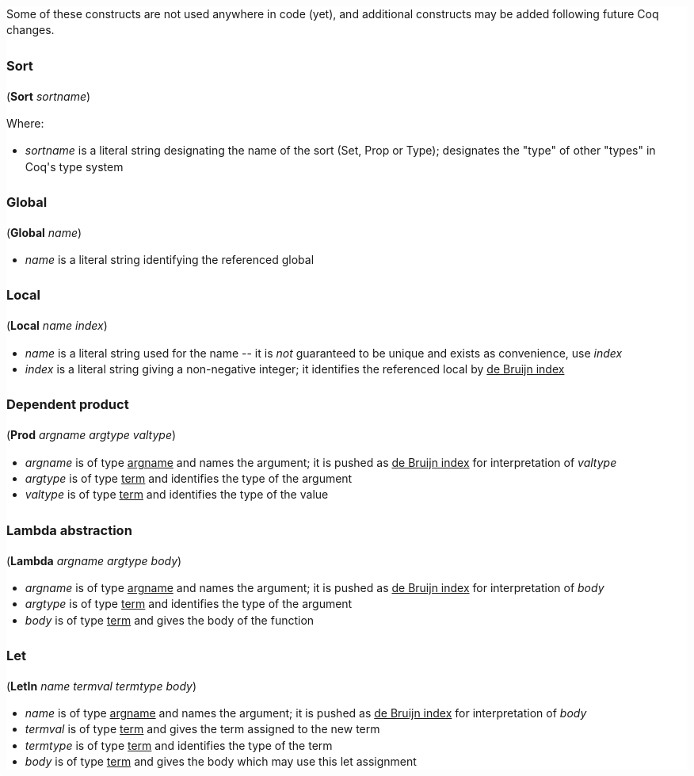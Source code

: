 Some of these constructs are not used anywhere in code (yet), and additional
constructs may be added following future Coq changes.

### <a name="sort">Sort</a>

(**Sort** _sortname_)

Where:

- _sortname_ is a literal string designating the name of the sort (Set, Prop
  or Type); designates the "type" of other "types" in Coq's type system

### <a name="global">Global</a>

(**Global** _name_)

- _name_ is a literal string identifying the referenced global

### <a name="local">Local</a>

(**Local** _name_ _index_)

- _name_ is a literal string used for the name -- it is _not_ guaranteed to be
  unique and exists as convenience, use _index_
- _index_ is a literal string giving a non-negative integer; it identifies the
  referenced local by [de Bruijn index](#debruijn)

### <a name="prod">Dependent product</a>

(**Prod** _argname_ _argtype_ _valtype_)

- _argname_ is of type [argname](#argname) and names the argument; it is pushed
  as [de Bruijn index](#debruijn) for interpretation of _valtype_
- _argtype_ is of type [term](#term) and identifies the type of the argument
- _valtype_ is of type [term](#term) and identifies the type of the value

### <a name="lambda">Lambda abstraction</a>

(**Lambda** _argname_ _argtype_ _body_)

- _argname_ is of type [argname](#argname) and names the argument; it is pushed
  as [de Bruijn index](#debruijn) for interpretation of _body_
- _argtype_ is of type [term](#term) and identifies the type of the argument
- _body_ is of type [term](#term) and gives the body of the function

### <a name="let">Let</a>

(**LetIn** _name_ _termval_ _termtype_ _body_)

- _name_ is of type [argname](#argname) and names the argument; it is pushed
  as [de Bruijn index](#debruijn) for interpretation of _body_
- _termval_ is of type [term](#term) and gives the term assigned to the new term
- _termtype_ is of type [term](#term) and identifies the type of the term
- _body_ is of type [term](#term) and gives the body which may use this let
  assignment
